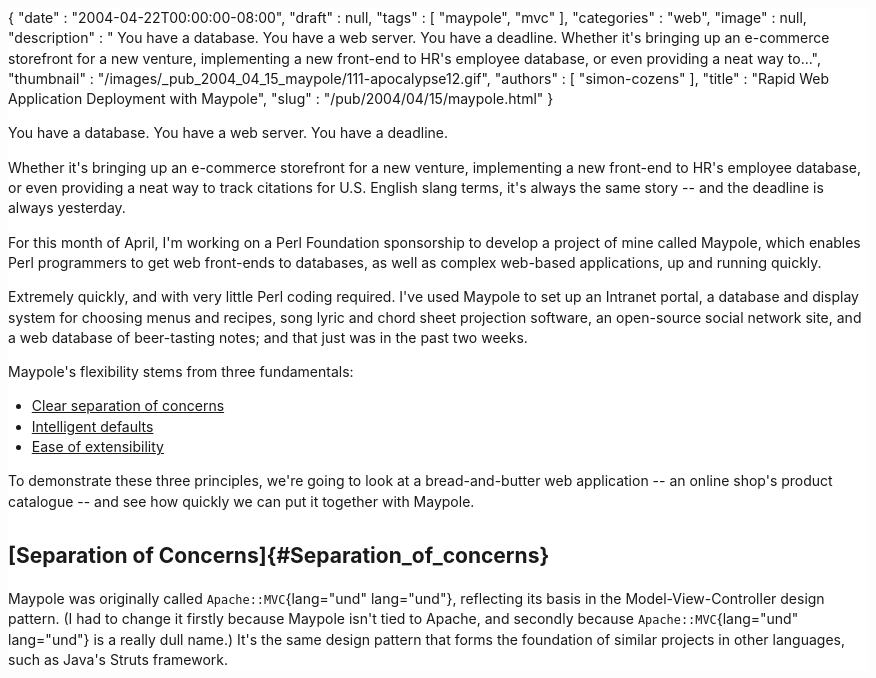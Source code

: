 {
   "date" : "2004-04-22T00:00:00-08:00",
   "draft" : null,
   "tags" : [
      "maypole",
      "mvc"
   ],
   "categories" : "web",
   "image" : null,
   "description" : " You have a database. You have a web server. You have a deadline. Whether it's bringing up an e-commerce storefront for a new venture, implementing a new front-end to HR's employee database, or even providing a neat way to...",
   "thumbnail" : "/images/_pub_2004_04_15_maypole/111-apocalypse12.gif",
   "authors" : [
      "simon-cozens"
   ],
   "title" : "Rapid Web Application Deployment with Maypole",
   "slug" : "/pub/2004/04/15/maypole.html"
}





You have a database. You have a web server. You have a deadline.

Whether it's bringing up an e-commerce storefront for a new venture,
implementing a new front-end to HR's employee database, or even
providing a neat way to track citations for U.S. English slang terms,
it's always the same story -- and the deadline is always yesterday.

For this month of April, I'm working on a Perl Foundation sponsorship to
develop a project of mine called Maypole, which enables Perl programmers
to get web front-ends to databases, as well as complex web-based
applications, up and running quickly.

Extremely quickly, and with very little Perl coding required. I've used
Maypole to set up an Intranet portal, a database and display system for
choosing menus and recipes, song lyric and chord sheet projection
software, an open-source social network site, and a web database of
beer-tasting notes; and that just was in the past two weeks.

Maypole's flexibility stems from three fundamentals:

-   [Clear separation of concerns](#Separation_of_concerns)
-   [Intelligent defaults](maypole.html?page=2#Sensible_defaults)
-   [Ease of extensibility](maypole.html?page=2#Ease_of_Extensibility)

To demonstrate these three principles, we're going to look at a
bread-and-butter web application -- an online shop's product catalogue
-- and see how quickly we can put it together with Maypole.

[Separation of Concerns]{#Separation_of_concerns}
-------------------------------------------------

Maypole was originally called `Apache::MVC`{lang="und" lang="und"},
reflecting its basis in the Model-View-Controller design pattern. (I had
to change it firstly because Maypole isn't tied to Apache, and secondly
because `Apache::MVC`{lang="und" lang="und"} is a really dull name.)
It's the same design pattern that forms the foundation of similar
projects in other languages, such as Java's Struts framework.
